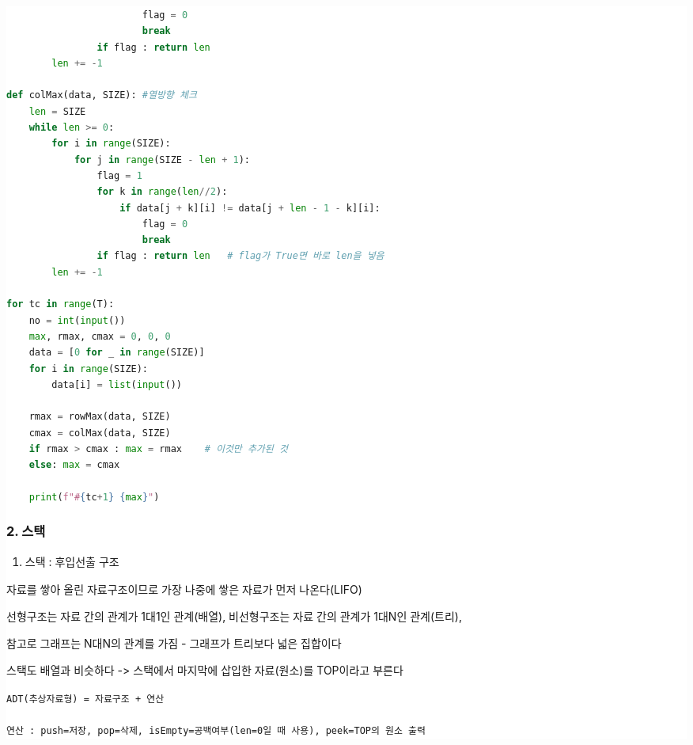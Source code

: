 ```python
                        flag = 0
                        break
                if flag : return len
        len += -1

def colMax(data, SIZE): #열방향 체크
    len = SIZE
    while len >= 0:
        for i in range(SIZE):
            for j in range(SIZE - len + 1):
                flag = 1
                for k in range(len//2):
                    if data[j + k][i] != data[j + len - 1 - k][i]:
                        flag = 0
                        break
                if flag : return len   # flag가 True면 바로 len을 넣음
        len += -1

for tc in range(T):
    no = int(input())
    max, rmax, cmax = 0, 0, 0
    data = [0 for _ in range(SIZE)]
    for i in range(SIZE):
        data[i] = list(input())

    rmax = rowMax(data, SIZE)
    cmax = colMax(data, SIZE)
    if rmax > cmax : max = rmax    # 이것만 추가된 것
    else: max = cmax

    print(f"#{tc+1} {max}")
```





### 2. 스택



1. 스택 : 후입선출 구조

자료를 쌓아 올린 자료구조이므로 가장 나중에 쌓은 자료가 먼저 나온다(LIFO)

선형구조는 자료 간의 관계가 1대1인 관계(배열), 비선형구조는 자료 간의 관계가 1대N인 관계(트리),

참고로 그래프는 N대N의 관계를 가짐 - 그래프가 트리보다 넓은 집합이다



스택도 배열과 비슷하다 -> 스택에서 마지막에 삽입한 자료(원소)를 TOP이라고 부른다

```
ADT(추상자료형) = 자료구조 + 연산

연산 : push=저장, pop=삭제, isEmpty=공백여부(len=0일 때 사용), peek=TOP의 원소 출력
```
